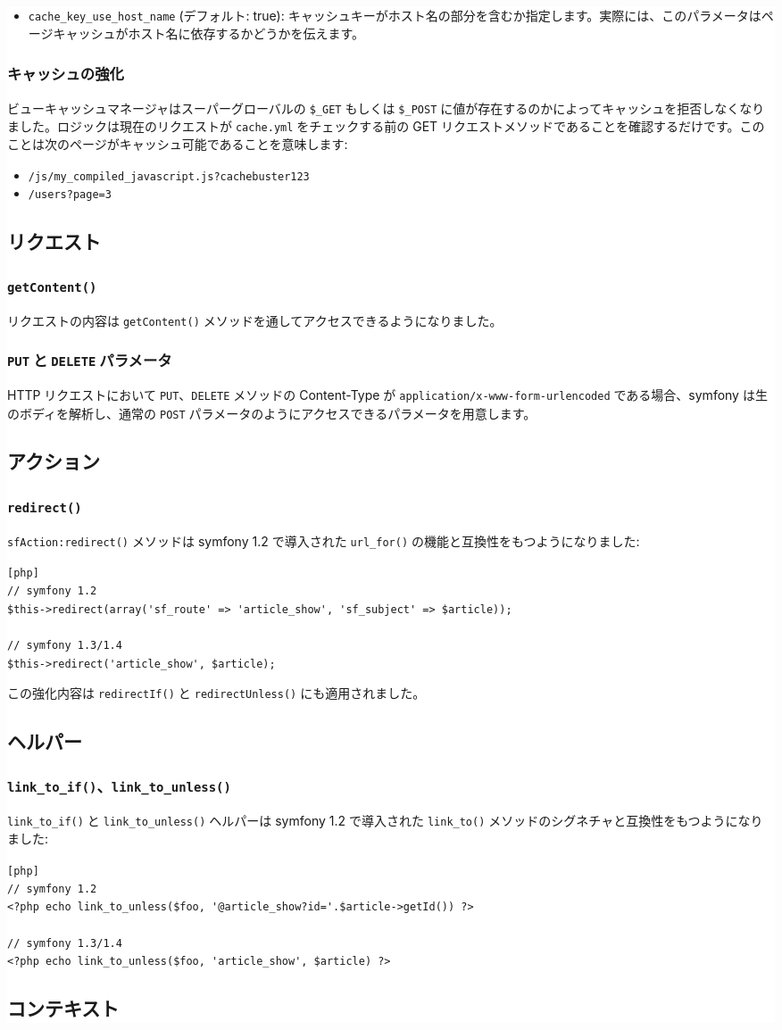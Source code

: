   * `cache_key_use_host_name` (デフォルト: true): キャッシュキーがホスト名の部分を含むか指定します。実際には、このパラメータはページキャッシュがホスト名に依存するかどうかを伝えます。

### キャッシュの強化

ビューキャッシュマネージャはスーパーグローバルの `$_GET` もしくは `$_POST` に値が存在するのかによってキャッシュを拒否しなくなりました。ロジックは現在のリクエストが `cache.yml` をチェックする前の GET リクエストメソッドであることを確認するだけです。このことは次のページがキャッシュ可能であることを意味します:

  * `/js/my_compiled_javascript.js?cachebuster123`
  * `/users?page=3`

リクエスト
---------

### `getContent()`

リクエストの内容は `getContent()` メソッドを通してアクセスできるようになりました。

### `PUT` と `DELETE` パラメータ

HTTP リクエストにおいて `PUT`、`DELETE` メソッドの Content-Type が `application/x-www-form-urlencoded` である場合、symfony は生のボディを解析し、通常の `POST` パラメータのようにアクセスできるパラメータを用意します。

アクション
----------

### `redirect()`

`sfAction:redirect()` メソッドは symfony 1.2 で導入された `url_for()` の機能と互換性をもつようになりました:

    [php]
    // symfony 1.2
    $this->redirect(array('sf_route' => 'article_show', 'sf_subject' => $article));

    // symfony 1.3/1.4
    $this->redirect('article_show', $article);

この強化内容は `redirectIf()` と `redirectUnless()` にも適用されました。

ヘルパー
--------

### `link_to_if()`、`link_to_unless()`

`link_to_if()` と `link_to_unless()` ヘルパーは symfony 1.2 で導入された `link_to()` メソッドのシグネチャと互換性をもつようになりました:

    [php]
    // symfony 1.2
    <?php echo link_to_unless($foo, '@article_show?id='.$article->getId()) ?>

    // symfony 1.3/1.4
    <?php echo link_to_unless($foo, 'article_show', $article) ?>

コンテキスト
-----------
